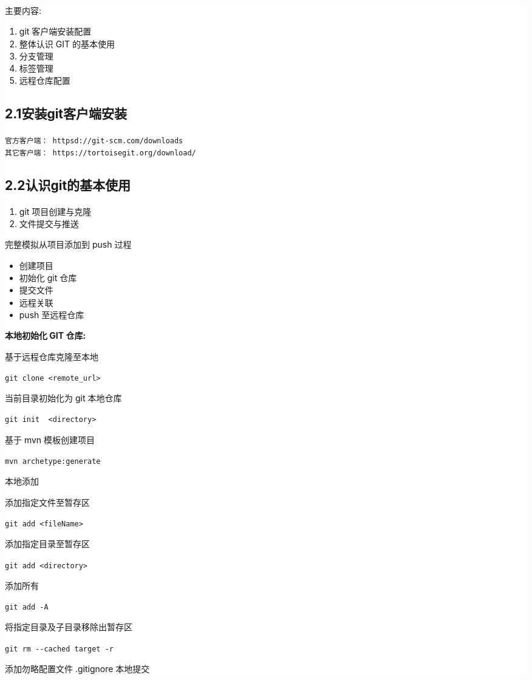 
主要内容:

1. git 客户端安装配置
2. 整体认识 GIT 的基本使用
3. 分支管理
4. 标签管理
5. 远程仓库配置
## 2.1安装git客户端安装

```plain
官方客户端： httpsd://git-scm.com/downloads
其它客户端： https://tortoisegit.org/download/
```
## 2.2认识git的基本使用

1. git 项目创建与克隆
2. 文件提交与推送

完整模拟从项目添加到 push 过程

* 创建项目
* 初始化 git 仓库
* 提交文件
* 远程关联
* push 至远程仓库

**本地初始化 GIT 仓库:**

基于远程仓库克隆至本地

```plain
git clone <remote_url>
```
当前目录初始化为 git 本地仓库
```plain
git init  <directory>
```
基于 mvn 模板创建项目
```plain
mvn archetype:generate
```
本地添加

添加指定文件至暂存区

```plain
git add <fileName>
```
添加指定目录至暂存区
```plain
git add <directory>
```
添加所有
```plain
git add -A
```
将指定目录及子目录移除出暂存区
```plain
git rm --cached target -r
```
添加勿略配置文件 .gitignore
本地提交
